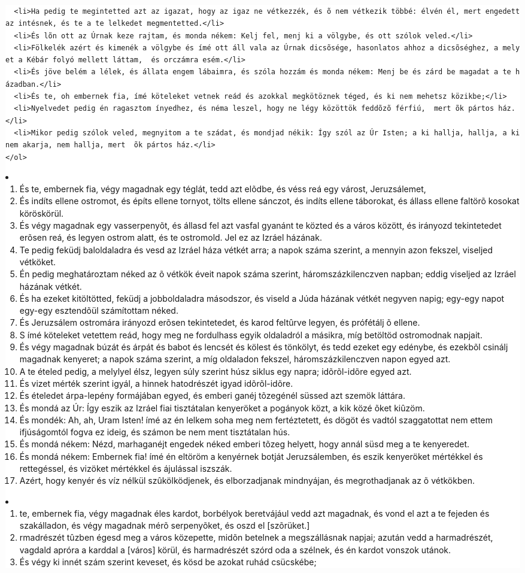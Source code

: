       <li>Ha pedig te megintetted azt az igazat, hogy az igaz ne vétkezzék, és õ nem vétkezik többé: élvén él, mert engedett az intésnek, és te a te lelkedet megmentetted.</li>
      <li>És lõn ott az Úrnak keze rajtam, és monda nékem: Kelj fel, menj ki a völgybe, és ott szólok veled.</li>
      <li>Fölkelék azért és kimenék a völgybe és ímé ott áll vala az Úrnak dicsõsége, hasonlatos ahhoz a dicsõséghez, a melyet a Kébár folyó mellett láttam,  és orczámra esém.</li>
      <li>És jöve belém a lélek, és állata engem lábaimra, és szóla hozzám és monda nékem: Menj be és zárd be magadat a te házadban.</li>
      <li>És te, oh embernek fia, ímé köteleket vetnek reád és azokkal megkötöznek téged, és ki nem mehetsz közikbe;</li>
      <li>Nyelvedet pedig én ragasztom ínyedhez, és néma leszel, hogy ne légy közöttök feddõzõ férfiú,  mert õk pártos ház.</li>
      <li>Mikor pedig szólok veled, megnyitom a te szádat, és mondjad nékik: Így szól az Úr Isten; a ki hallja, hallja, a ki nem akarja, nem hallja, mert  õk pártos ház.</li>
    </ol>
  </li>
  <li>
    <ol>
      <li>És te, embernek fia, végy magadnak egy téglát, tedd azt elõdbe, és véss reá egy várost, Jeruzsálemet,</li>
      <li>És indíts ellene ostromot, és építs ellene tornyot, tölts ellene sánczot, és indíts ellene táborokat, és állass ellene faltörõ kosokat  köröskörül.</li>
      <li>És végy magadnak egy vasserpenyõt, és állasd fel azt vasfal gyanánt te közted és a város között, és irányozd tekintetedet erõsen reá, és legyen ostrom alatt, és te ostromold. Jel ez az Izráel házának.</li>
      <li>Te pedig feküdj baloldaladra és vesd az Izráel háza vétkét arra; a napok száma szerint, a mennyin azon fekszel, viseljed vétköket.</li>
      <li>Én pedig meghatároztam néked az õ vétkök éveit napok száma  szerint, háromszázkilenczven napban; eddig viseljed az Izráel házának vétkét.</li>
      <li>És ha ezeket kitöltötted, feküdj a jobboldaladra másodszor, és viseld a Júda házának vétkét negyven napig; egy-egy napot egy-egy esztendõül számítottam néked.</li>
      <li>És Jeruzsálem ostromára irányozd erõsen tekintetedet, és karod feltûrve legyen, és prófétálj õ ellene.</li>
      <li>S ímé köteleket vetettem reád, hogy meg ne fordulhass egyik oldaladról a másikra, míg betöltöd ostromodnak napjait.</li>
      <li>És végy magadnak búzát és árpát és babot és lencsét és kölest és tönkölyt, és tedd ezeket egy edénybe, és ezekbõl csinálj magadnak kenyeret; a napok száma szerint, a míg oldaladon fekszel, háromszázkilenczven  napon egyed azt.</li>
      <li>A te ételed pedig, a melylyel élsz, legyen súly szerint húsz siklus egy napra; idõrõl-idõre egyed azt.</li>
      <li>És vizet mérték szerint igyál, a hinnek hatodrészét igyad idõrõl-idõre.</li>
      <li>És ételedet árpa-lepény formájában egyed, és emberi ganéj tõzegénél süssed azt szemök láttára.</li>
      <li>És mondá az Úr: Így eszik az Izráel fiai tisztátalan  kenyeröket a pogányok közt, a kik közé õket kiûzöm.</li>
      <li>És mondék: Ah, ah, Uram Isten! ímé az én lelkem soha meg nem fertéztetett, és dögöt és vadtól szaggatottat nem ettem ifjúságomtól fogva ez ideig, és számon be nem  ment tisztátalan hús.</li>
      <li>És mondá nékem: Nézd, marhaganéjt engedek néked emberi tõzeg helyett, hogy annál süsd meg a te kenyeredet.</li>
      <li>És mondá nékem: Embernek fia! ímé én eltöröm a kenyérnek botját Jeruzsálemben,  és eszik kenyeröket mértékkel és rettegéssel, és vizöket mértékkel és ájulással iszszák.</li>
      <li>Azért, hogy kenyér és víz  nélkül szûkölködjenek, és elborzadjanak mindnyájan, és megrothadjanak az õ  vétkökben.</li>
    </ol>
  </li>
  <li>
    <ol>
      <li>te, embernek fia, végy magadnak éles kardot, borbélyok beretvájául vedd azt magadnak, és vond el azt a te fejeden és szakálladon, és végy magadnak mérõ serpenyõket, és oszd el [szõrüket.]</li>
      <li>rmadrészét tûzben égesd meg a város közepette, midõn betelnek a megszállásnak napjai; azután vedd a harmadrészét, vagdald apróra a karddal a [város] körül, és harmadrészét szórd oda a szélnek, és én kardot  vonszok utánok.</li>
      <li>És végy ki innét szám szerint keveset, és kösd be azokat ruhád csücskébe;</li>